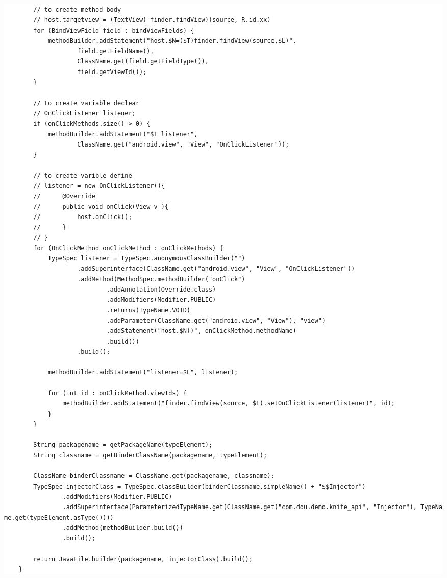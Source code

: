             // to create method body
            // host.targetview = (TextView) finder.findView)(source, R.id.xx)
            for (BindViewField field : bindViewFields) {
                methodBuilder.addStatement("host.$N=($T)finder.findView(source,$L)",
                        field.getFieldName(),
                        ClassName.get(field.getFieldType()),
                        field.getViewId());
            }

            // to create variable declear
            // OnClickListener listener;
            if (onClickMethods.size() > 0) {
                methodBuilder.addStatement("$T listener",
                        ClassName.get("android.view", "View", "OnClickListener"));
            }

            // to create varible define
            // listener = new OnClickListener(){
            //      @Override
            //      public void onClick(View v ){
            //          host.onClick();
            //      }
            // }
            for (OnClickMethod onClickMethod : onClickMethods) {
                TypeSpec listener = TypeSpec.anonymousClassBuilder("")
                        .addSuperinterface(ClassName.get("android.view", "View", "OnClickListener"))
                        .addMethod(MethodSpec.methodBuilder("onClick")
                                .addAnnotation(Override.class)
                                .addModifiers(Modifier.PUBLIC)
                                .returns(TypeName.VOID)
                                .addParameter(ClassName.get("android.view", "View"), "view")
                                .addStatement("host.$N()", onClickMethod.methodName)
                                .build())
                        .build();

                methodBuilder.addStatement("listener=$L", listener);

                for (int id : onClickMethod.viewIds) {
                    methodBuilder.addStatement("finder.findView(source, $L).setOnClickListener(listener)", id);
                }
            }

            String packagename = getPackageName(typeElement);
            String classname = getBinderClassName(packagename, typeElement);

            ClassName binderClassname = ClassName.get(packagename, classname);
            TypeSpec injectorClass = TypeSpec.classBuilder(binderClassname.simpleName() + "$$Injector")
                    .addModifiers(Modifier.PUBLIC)
                    .addSuperinterface(ParameterizedTypeName.get(ClassName.get("com.dou.demo.knife_api", "Injector"), TypeName.get(typeElement.asType())))
                    .addMethod(methodBuilder.build())
                    .build();

            return JavaFile.builder(packagename, injectorClass).build();
        }
